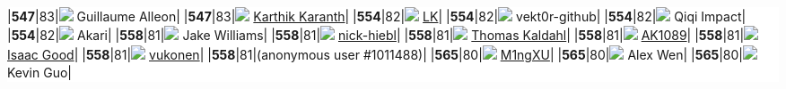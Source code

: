 |**547**|83|<img src="https://lh3.googleusercontent.com/a/ACg8ocIj-VjusE_m3Bl7x2g20oOcoDYeJfKU1Sree8w0WPXPP-c=s96-c" height=12> Guillaume Alleon|
|**547**|83|<img src="https://avatars.githubusercontent.com/u/10536745?v=4" height=12> [Karthik Karanth](https://github.com/medakk)|
|**554**|82|<img src="https://avatars.githubusercontent.com/u/975916?v=4" height=12> [LK](https://github.com/LK)|
|**554**|82|<img src="https://avatars.githubusercontent.com/u/46268687?v=4" height=12> vekt0r-github|
|**554**|82|<img src="https://lh3.googleusercontent.com/a/ACg8ocJgBFnzyYFsCKWusUvBwHgGyECeyLkpL2mvhE98Dx1zSxeKQdc=s96-c" height=12> Qiqi Impact|
|**554**|82|<img src="https://avatars.githubusercontent.com/u/96369233?v=4" height=12> Akari|
|**558**|81|<img src="https://lh3.googleusercontent.com/a/ACg8ocJwFkK559De_AELXaIiQhIHUn-bdJnxR4nhu9l4AZD873pawA=s96-c" height=12> Jake Williams|
|**558**|81|<img src="https://avatars.githubusercontent.com/u/30426903?v=4" height=12> [nick-hiebl](https://github.com/nick-hiebl)|
|**558**|81|<img src="https://avatars.githubusercontent.com/u/17327833?v=4" height=12> [Thomas Kaldahl](https://github.com/ei14)|
|**558**|81|<img src="https://avatars.githubusercontent.com/u/49350400?v=4" height=12> [AK1089](https://github.com/AK1089)|
|**558**|81|<img src="https://avatars.githubusercontent.com/u/243524?v=4" height=12> [Isaac Good](https://github.com/IsaacG)|
|**558**|81|<img src="https://avatars.githubusercontent.com/u/10947958?v=4" height=12> [vukonen](https://github.com/vukonen)|
|**558**|81|(anonymous user #1011488)|
|**565**|80|<img src="https://avatars.githubusercontent.com/u/91617361?v=4" height=12> [M1ngXU](https://github.com/M1ngXU)|
|**565**|80|<img src="https://lh3.googleusercontent.com/a/ACg8ocLV8N--a_zF8hoTSVPF5cQMyHcRHC3ClLdJ6kd1I_WKrBrEarQ=s96-c" height=12> Alex Wen|
|**565**|80|<img src="https://avatars.githubusercontent.com/u/11526150?v=4" height=12> Kevin Guo|
